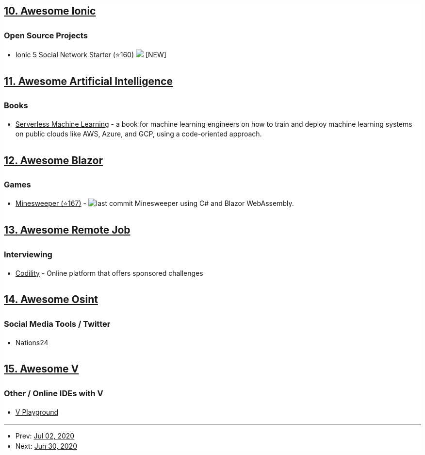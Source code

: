 ## [10. Awesome Ionic](/content/candelibas/awesome-ionic/README.md)

### Open Source Projects

*   [Ionic 5 Social Network Starter (⭐160)](https://github.com/thenaim/ion-tk-social-network) ![](https://github.com/candelibas/awesome-ionic/raw/master/v4.png) \[NEW]

## [11. Awesome Artificial Intelligence](/content/owainlewis/awesome-artificial-intelligence/README.md)

### Books

*   [Serverless Machine Learning](https://www.manning.com/books/serverless-machine-learning-in-action) - a book for machine learning engineers on how to train and deploy machine learning systems on public clouds like AWS, Azure, and GCP, using a code-oriented approach.

## [12. Awesome Blazor](/content/AdrienTorris/awesome-blazor/README.md)

### Games

*   [Minesweeper (⭐167)](https://github.com/exceptionnotfound/BlazorGames) - ![last commit](https://img.shields.io/github/last-commit/exceptionnotfound/BlazorGames?style=flat-square\&cacheSeconds=86400) Minesweeper using C# and Blazor WebAssembly.

## [13. Awesome Remote Job](/content/lukasz-madon/awesome-remote-job/README.md)

### Interviewing

*   [Codility](https://www.codility.com/) - Online platform that offers sponsored challenges

## [14. Awesome Osint](/content/jivoi/awesome-osint/README.md)

### Social Media Tools / Twitter

*   [Nations24](https://nations24.com)

## [15. Awesome V](/content/vlang/awesome-v/README.md)

### Other / Online IDEs with V

*   [V Playground](https://v-wasm.now.sh/)

---

- Prev: [Jul 02, 2020](/content/2020/07/02/README.md)
- Next: [Jun 30, 2020](/content/2020/06/30/README.md)
